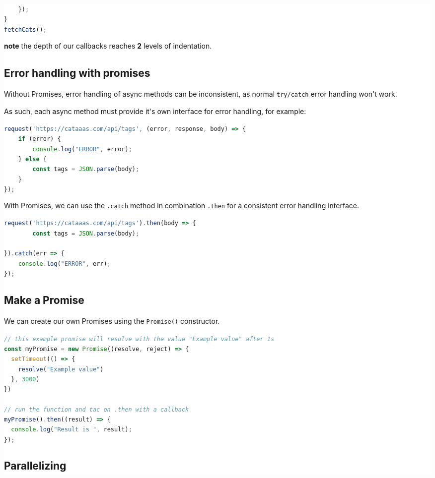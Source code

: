```js
    });
}
fetchCats();
```
**note** the depth of our callbacks reaches **2** levels of indentation.

## Error handling with promises

Without Promises, error handling of async methods can be inconsistent, as normal `try/catch` error handling won't work.

As such, each async method must provide it's own interface for error handling, for example:
```js
request('https://cataaas.com/api/tags', (error, response, body) => {
    if (error) {
        console.log("ERROR", error);
    } else {
        const tags = JSON.parse(body);
    }
});
```

With Promises, we can use the `.catch` method in combination `.then` for a consistent error handling interface.

```js
request('https://cataaas.com/api/tags').then(body => {
        const tags = JSON.parse(body);

}).catch(err => {
    console.log("ERROR", err);
});
```

## Make a Promise

We can create our own Promises using the `Promise()` constructor.

```js
// this example promise will resolve with the value "Example value" after 1s
const myPromise = new Promise((resolve, reject) => {
  setTimeout(() => {
    resolve("Example value")
  }, 3000)
})

// run the function and tac on .then with a callback
myPromise().then((result) => {
  console.log("Result is ", result);
});
```

## Parallelizing
